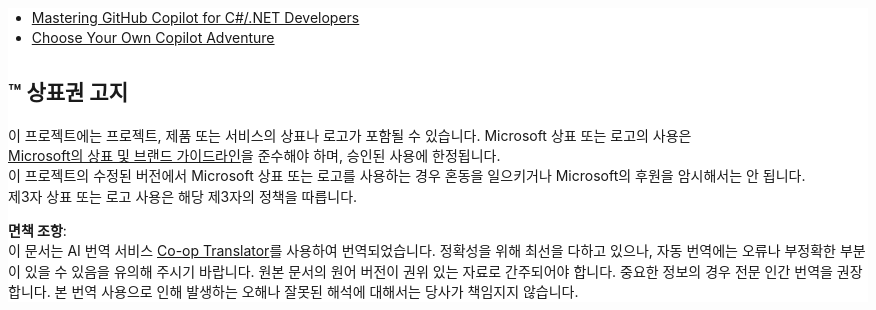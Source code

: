 - [Mastering GitHub Copilot for C#/.NET Developers](https://github.com/microsoft/mastering-github-copilot-for-dotnet-csharp-developers?WT.mc_id=academic-105485-koreyst)
- [Choose Your Own Copilot Adventure](https://github.com/microsoft/CopilotAdventures?WT.mc_id=academic-105485-koreyst)


## ™️ 상표권 고지

이 프로젝트에는 프로젝트, 제품 또는 서비스의 상표나 로고가 포함될 수 있습니다. Microsoft 상표 또는 로고의 사용은  
[Microsoft의 상표 및 브랜드 가이드라인](https://www.microsoft.com/legal/intellectualproperty/trademarks/usage/general)을 준수해야 하며, 승인된 사용에 한정됩니다.  
이 프로젝트의 수정된 버전에서 Microsoft 상표 또는 로고를 사용하는 경우 혼동을 일으키거나 Microsoft의 후원을 암시해서는 안 됩니다.  
제3자 상표 또는 로고 사용은 해당 제3자의 정책을 따릅니다.

**면책 조항**:  
이 문서는 AI 번역 서비스 [Co-op Translator](https://github.com/Azure/co-op-translator)를 사용하여 번역되었습니다. 정확성을 위해 최선을 다하고 있으나, 자동 번역에는 오류나 부정확한 부분이 있을 수 있음을 유의해 주시기 바랍니다. 원본 문서의 원어 버전이 권위 있는 자료로 간주되어야 합니다. 중요한 정보의 경우 전문 인간 번역을 권장합니다. 본 번역 사용으로 인해 발생하는 오해나 잘못된 해석에 대해서는 당사가 책임지지 않습니다.